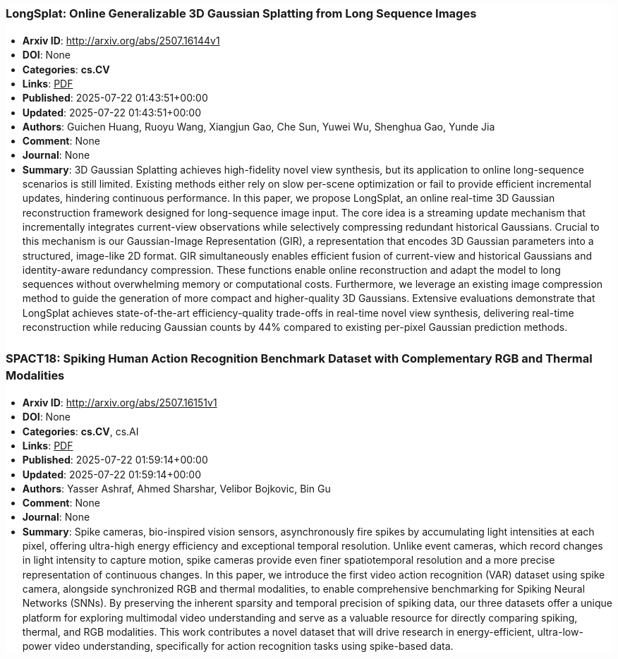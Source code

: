 ### LongSplat: Online Generalizable 3D Gaussian Splatting from Long Sequence Images
- **Arxiv ID**: http://arxiv.org/abs/2507.16144v1
- **DOI**: None
- **Categories**: **cs.CV**
- **Links**: [PDF](http://arxiv.org/pdf/2507.16144v1)
- **Published**: 2025-07-22 01:43:51+00:00
- **Updated**: 2025-07-22 01:43:51+00:00
- **Authors**: Guichen Huang, Ruoyu Wang, Xiangjun Gao, Che Sun, Yuwei Wu, Shenghua Gao, Yunde Jia
- **Comment**: None
- **Journal**: None
- **Summary**: 3D Gaussian Splatting achieves high-fidelity novel view synthesis, but its application to online long-sequence scenarios is still limited. Existing methods either rely on slow per-scene optimization or fail to provide efficient incremental updates, hindering continuous performance. In this paper, we propose LongSplat, an online real-time 3D Gaussian reconstruction framework designed for long-sequence image input. The core idea is a streaming update mechanism that incrementally integrates current-view observations while selectively compressing redundant historical Gaussians. Crucial to this mechanism is our Gaussian-Image Representation (GIR), a representation that encodes 3D Gaussian parameters into a structured, image-like 2D format. GIR simultaneously enables efficient fusion of current-view and historical Gaussians and identity-aware redundancy compression. These functions enable online reconstruction and adapt the model to long sequences without overwhelming memory or computational costs. Furthermore, we leverage an existing image compression method to guide the generation of more compact and higher-quality 3D Gaussians. Extensive evaluations demonstrate that LongSplat achieves state-of-the-art efficiency-quality trade-offs in real-time novel view synthesis, delivering real-time reconstruction while reducing Gaussian counts by 44\% compared to existing per-pixel Gaussian prediction methods.



### SPACT18: Spiking Human Action Recognition Benchmark Dataset with Complementary RGB and Thermal Modalities
- **Arxiv ID**: http://arxiv.org/abs/2507.16151v1
- **DOI**: None
- **Categories**: **cs.CV**, cs.AI
- **Links**: [PDF](http://arxiv.org/pdf/2507.16151v1)
- **Published**: 2025-07-22 01:59:14+00:00
- **Updated**: 2025-07-22 01:59:14+00:00
- **Authors**: Yasser Ashraf, Ahmed Sharshar, Velibor Bojkovic, Bin Gu
- **Comment**: None
- **Journal**: None
- **Summary**: Spike cameras, bio-inspired vision sensors, asynchronously fire spikes by accumulating light intensities at each pixel, offering ultra-high energy efficiency and exceptional temporal resolution. Unlike event cameras, which record changes in light intensity to capture motion, spike cameras provide even finer spatiotemporal resolution and a more precise representation of continuous changes. In this paper, we introduce the first video action recognition (VAR) dataset using spike camera, alongside synchronized RGB and thermal modalities, to enable comprehensive benchmarking for Spiking Neural Networks (SNNs). By preserving the inherent sparsity and temporal precision of spiking data, our three datasets offer a unique platform for exploring multimodal video understanding and serve as a valuable resource for directly comparing spiking, thermal, and RGB modalities. This work contributes a novel dataset that will drive research in energy-efficient, ultra-low-power video understanding, specifically for action recognition tasks using spike-based data.
